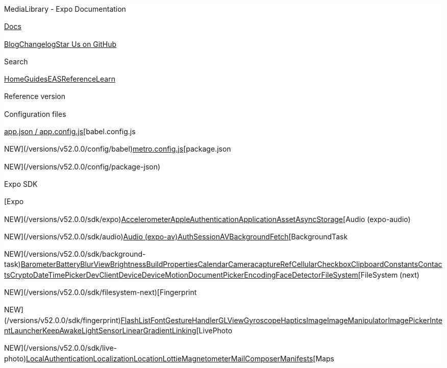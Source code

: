 MediaLibrary - Expo Documentation

[Docs](/)

[Blog](https://expo.dev/blog)[Changelog](https://expo.dev/changelog)[Star Us on GitHub](https://github.com/expo/expo)

Search

[Home](/)[Guides](/guides/overview)[EAS](/eas)[Reference](/versions/latest)[Learn](/tutorial/overview)

Reference version

Configuration files

[app.json / app.config.js](/versions/v52.0.0/config/app)[babel.config.js

NEW](/versions/v52.0.0/config/babel)[metro.config.js](/versions/v52.0.0/config/metro)[package.json

NEW](/versions/v52.0.0/config/package-json)

Expo SDK

[Expo

NEW](/versions/v52.0.0/sdk/expo)[Accelerometer](/versions/v52.0.0/sdk/accelerometer)[AppleAuthentication](/versions/v52.0.0/sdk/apple-authentication)[Application](/versions/v52.0.0/sdk/application)[Asset](/versions/v52.0.0/sdk/asset)[AsyncStorage](/versions/v52.0.0/sdk/async-storage)[Audio (expo-audio)

NEW](/versions/v52.0.0/sdk/audio)[Audio (expo-av)](/versions/v52.0.0/sdk/audio-av)[AuthSession](/versions/v52.0.0/sdk/auth-session)[AV](/versions/v52.0.0/sdk/av)[BackgroundFetch](/versions/v52.0.0/sdk/background-fetch)[BackgroundTask

NEW](/versions/v52.0.0/sdk/background-task)[Barometer](/versions/v52.0.0/sdk/barometer)[Battery](/versions/v52.0.0/sdk/battery)[BlurView](/versions/v52.0.0/sdk/blur-view)[Brightness](/versions/v52.0.0/sdk/brightness)[BuildProperties](/versions/v52.0.0/sdk/build-properties)[Calendar](/versions/v52.0.0/sdk/calendar)[Camera](/versions/v52.0.0/sdk/camera)[captureRef](/versions/v52.0.0/sdk/captureRef)[Cellular](/versions/v52.0.0/sdk/cellular)[Checkbox](/versions/v52.0.0/sdk/checkbox)[Clipboard](/versions/v52.0.0/sdk/clipboard)[Constants](/versions/v52.0.0/sdk/constants)[Contacts](/versions/v52.0.0/sdk/contacts)[Crypto](/versions/v52.0.0/sdk/crypto)[DateTimePicker](/versions/v52.0.0/sdk/date-time-picker)[DevClient](/versions/v52.0.0/sdk/dev-client)[Device](/versions/v52.0.0/sdk/device)[DeviceMotion](/versions/v52.0.0/sdk/devicemotion)[DocumentPicker](/versions/v52.0.0/sdk/document-picker)[Encoding](/versions/v52.0.0/sdk/encoding)[FaceDetector](/versions/v52.0.0/sdk/facedetector)[FileSystem](/versions/v52.0.0/sdk/filesystem)[FileSystem (next)

NEW](/versions/v52.0.0/sdk/filesystem-next)[Fingerprint

NEW](/versions/v52.0.0/sdk/fingerprint)[FlashList](/versions/v52.0.0/sdk/flash-list)[Font](/versions/v52.0.0/sdk/font)[GestureHandler](/versions/v52.0.0/sdk/gesture-handler)[GLView](/versions/v52.0.0/sdk/gl-view)[Gyroscope](/versions/v52.0.0/sdk/gyroscope)[Haptics](/versions/v52.0.0/sdk/haptics)[Image](/versions/v52.0.0/sdk/image)[ImageManipulator](/versions/v52.0.0/sdk/imagemanipulator)[ImagePicker](/versions/v52.0.0/sdk/imagepicker)[IntentLauncher](/versions/v52.0.0/sdk/intent-launcher)[KeepAwake](/versions/v52.0.0/sdk/keep-awake)[LightSensor](/versions/v52.0.0/sdk/light-sensor)[LinearGradient](/versions/v52.0.0/sdk/linear-gradient)[Linking](/versions/v52.0.0/sdk/linking)[LivePhoto

NEW](/versions/v52.0.0/sdk/live-photo)[LocalAuthentication](/versions/v52.0.0/sdk/local-authentication)[Localization](/versions/v52.0.0/sdk/localization)[Location](/versions/v52.0.0/sdk/location)[Lottie](/versions/v52.0.0/sdk/lottie)[Magnetometer](/versions/v52.0.0/sdk/magnetometer)[MailComposer](/versions/v52.0.0/sdk/mail-composer)[Manifests](/versions/v52.0.0/sdk/manifests)[Maps
